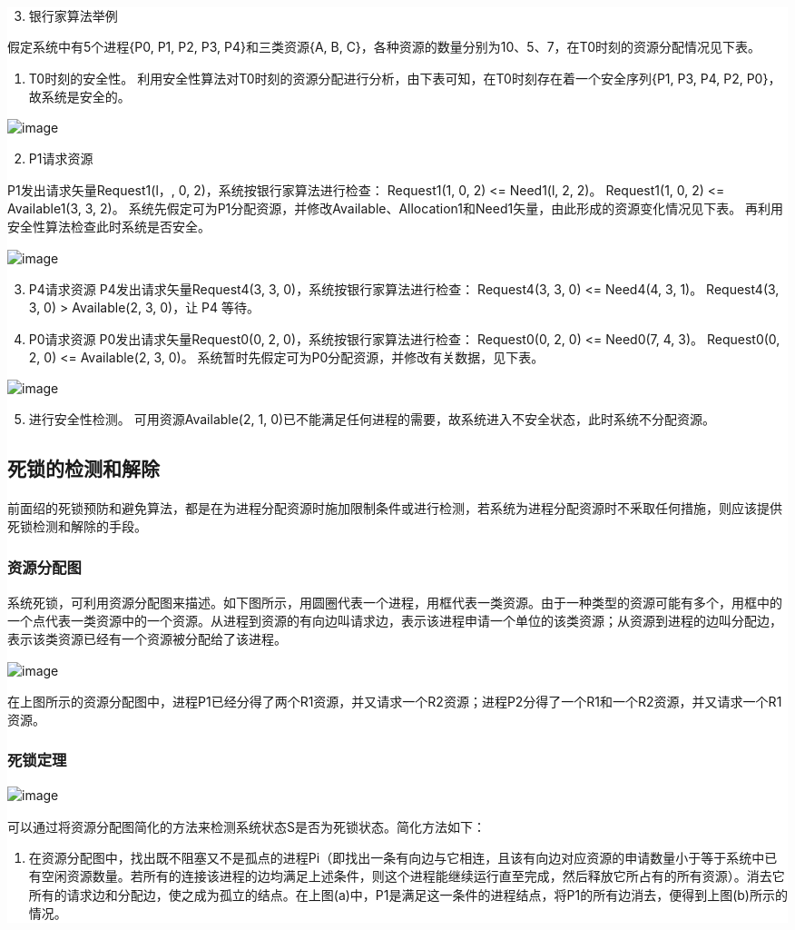 3. 银行家算法举例

假定系统中有5个进程{P0, P1, P2, P3, P4}和三类资源{A, B, C}，各种资源的数量分别为10、5、7，在T0时刻的资源分配情况见下表。

1) T0时刻的安全性。
利用安全性算法对T0时刻的资源分配进行分析，由下表可知，在T0时刻存在着一个安全序列{P1, P3, P4, P2, P0}，故系统是安全的。

![image](/uploads/multithreads-basic-knowledge/14.png)

2) P1请求资源

P1发出请求矢量Request1(l，, 0, 2)，系统按银行家算法进行检查：
Request1(1, 0, 2) <= Need1(l, 2, 2)。
Request1(1, 0, 2) <= Available1(3, 3, 2)。
系统先假定可为P1分配资源，并修改Available、Allocation1和Need1矢量，由此形成的资源变化情况见下表。
再利用安全性算法检查此时系统是否安全。

![image](/uploads/multithreads-basic-knowledge/15.png)

3) P4请求资源
P4发出请求矢量Request4(3, 3, 0)，系统按银行家算法进行检查：
Request4(3, 3, 0) <= Need4(4, 3, 1)。
Request4(3, 3, 0) > Available(2, 3, 0)，让 P4 等待。

4) P0请求资源
P0发出请求矢量Request0(0, 2, 0)，系统按银行家算法进行检查：
Request0(0, 2, 0) <= Need0(7, 4, 3)。
Request0(0, 2, 0) <= Available(2, 3, 0)。
系统暂时先假定可为P0分配资源，并修改有关数据，见下表。

![image](/uploads/multithreads-basic-knowledge/16.png)

5) 进行安全性检测。
可用资源Available(2, 1, 0)已不能满足任何进程的需要，故系统进入不安全状态，此时系统不分配资源。

## 死锁的检测和解除

前面绍的死锁预防和避免算法，都是在为进程分配资源时施加限制条件或进行检测，若系统为进程分配资源时不釆取任何措施，则应该提供死锁检测和解除的手段。

### 资源分配图

系统死锁，可利用资源分配图来描述。如下图所示，用圆圈代表一个进程，用框代表一类资源。由于一种类型的资源可能有多个，用框中的一个点代表一类资源中的一个资源。从进程到资源的有向边叫请求边，表示该进程申请一个单位的该类资源；从资源到进程的边叫分配边，表示该类资源已经有一个资源被分配给了该进程。

![image](/uploads/multithreads-basic-knowledge/17.jpg)

在上图所示的资源分配图中，进程P1已经分得了两个R1资源，并又请求一个R2资源；进程P2分得了一个R1和一个R2资源，并又请求一个R1资源。

### 死锁定理

![image](/uploads/multithreads-basic-knowledge/18.jpg)

可以通过将资源分配图简化的方法来检测系统状态S是否为死锁状态。简化方法如下：

1) 在资源分配图中，找出既不阻塞又不是孤点的进程Pi（即找出一条有向边与它相连，且该有向边对应资源的申请数量小于等于系统中已有空闲资源数量。若所有的连接该进程的边均满足上述条件，则这个进程能继续运行直至完成，然后释放它所占有的所有资源）。消去它所有的请求边和分配边，使之成为孤立的结点。在上图(a)中，P1是满足这一条件的进程结点，将P1的所有边消去，便得到上图(b)所示的情况。
